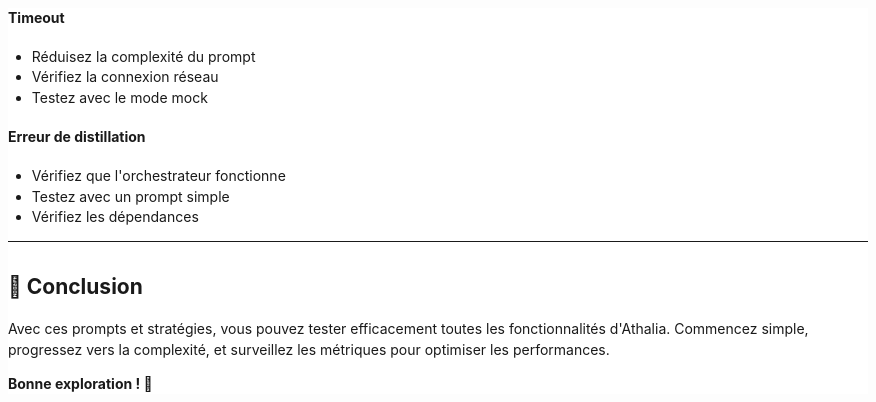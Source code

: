 #### **Timeout**
- Réduisez la complexité du prompt
- Vérifiez la connexion réseau
- Testez avec le mode mock

#### **Erreur de distillation**
- Vérifiez que l'orchestrateur fonctionne
- Testez avec un prompt simple
- Vérifiez les dépendances

---

## 🎉 **Conclusion**

Avec ces prompts et stratégies, vous pouvez tester efficacement toutes les fonctionnalités d'Athalia. Commencez simple, progressez vers la complexité, et surveillez les métriques pour optimiser les performances.

**Bonne exploration ! 🚀** 